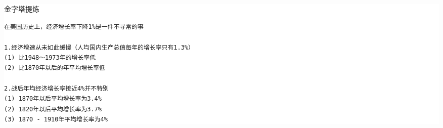 金字塔提炼

~~~txt
在美国历史上，经济增长率下降1%是一件不寻常的事

1.经济增速从未如此缓慢（人均国内生产总值每年的增长率只有1.3%）
(1) 比1948～1973年的增长率低
(2) 比1870年以后的年平均增长率低

2.战后年均经济增长率接近4%并不特别
(1) 1870年以后平均增长率为3.4%
(2) 1820年以后平均增长率为3.7%
(3) 1870 - 1910年平均增长率为4%
~~~





